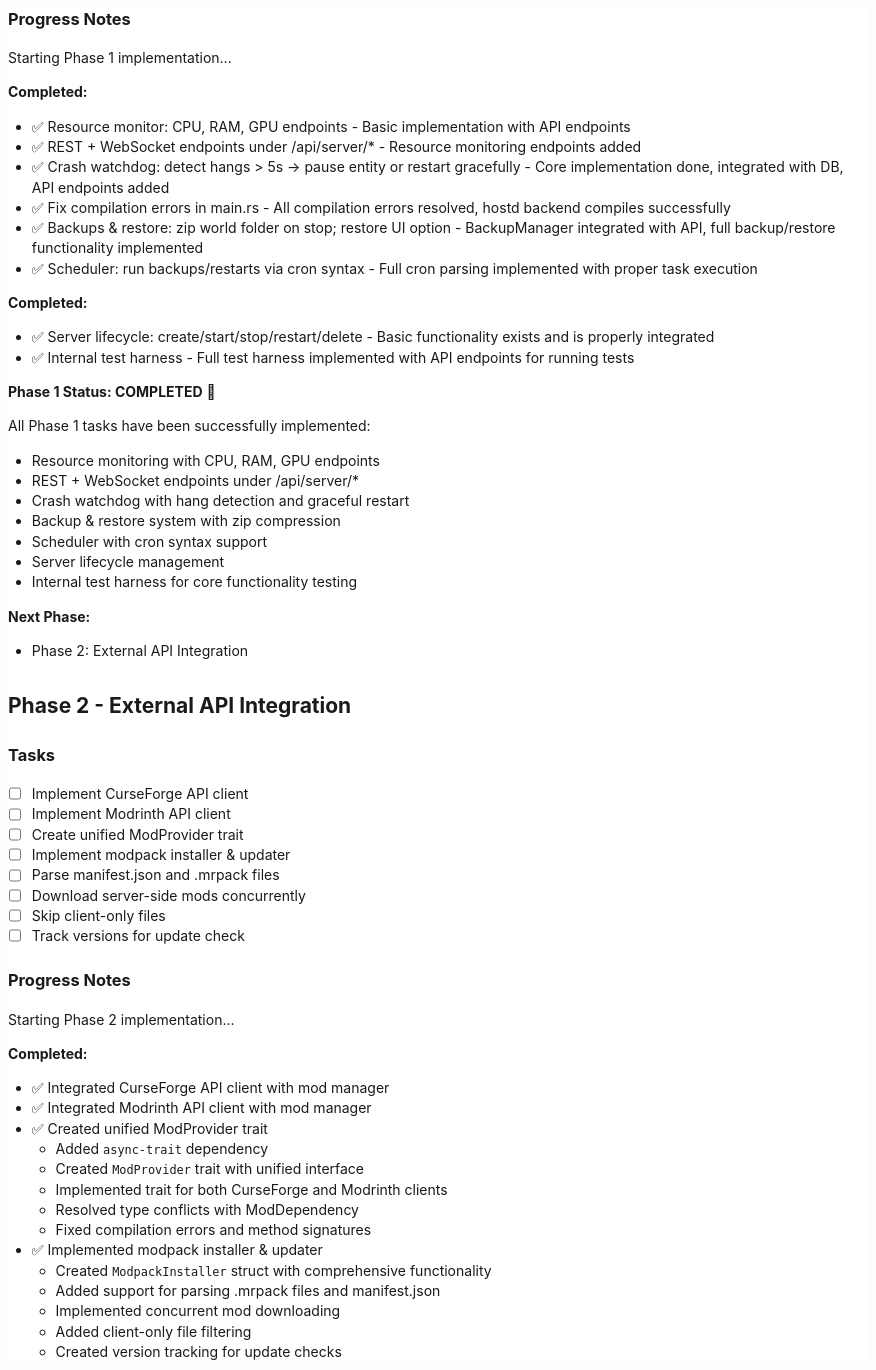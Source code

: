 ### Progress Notes
Starting Phase 1 implementation...

**Completed:**
- ✅ Resource monitor: CPU, RAM, GPU endpoints - Basic implementation with API endpoints
- ✅ REST + WebSocket endpoints under /api/server/* - Resource monitoring endpoints added
- ✅ Crash watchdog: detect hangs > 5s → pause entity or restart gracefully - Core implementation done, integrated with DB, API endpoints added
- ✅ Fix compilation errors in main.rs - All compilation errors resolved, hostd backend compiles successfully
- ✅ Backups & restore: zip world folder on stop; restore UI option - BackupManager integrated with API, full backup/restore functionality implemented
- ✅ Scheduler: run backups/restarts via cron syntax - Full cron parsing implemented with proper task execution

**Completed:**
- ✅ Server lifecycle: create/start/stop/restart/delete - Basic functionality exists and is properly integrated
- ✅ Internal test harness - Full test harness implemented with API endpoints for running tests

**Phase 1 Status: COMPLETED** 🎉

All Phase 1 tasks have been successfully implemented:
- Resource monitoring with CPU, RAM, GPU endpoints
- REST + WebSocket endpoints under /api/server/*
- Crash watchdog with hang detection and graceful restart
- Backup & restore system with zip compression
- Scheduler with cron syntax support
- Server lifecycle management
- Internal test harness for core functionality testing

**Next Phase:**
- Phase 2: External API Integration

## Phase 2 - External API Integration

### Tasks
- [ ] Implement CurseForge API client
- [ ] Implement Modrinth API client  
- [ ] Create unified ModProvider trait
- [ ] Implement modpack installer & updater
- [ ] Parse manifest.json and .mrpack files
- [ ] Download server-side mods concurrently
- [ ] Skip client-only files
- [ ] Track versions for update check

### Progress Notes
Starting Phase 2 implementation...

**Completed:**
- ✅ Integrated CurseForge API client with mod manager
- ✅ Integrated Modrinth API client with mod manager  
- ✅ Created unified ModProvider trait
  - Added `async-trait` dependency
  - Created `ModProvider` trait with unified interface
  - Implemented trait for both CurseForge and Modrinth clients
  - Resolved type conflicts with ModDependency
  - Fixed compilation errors and method signatures
- ✅ Implemented modpack installer & updater
  - Created `ModpackInstaller` struct with comprehensive functionality
  - Added support for parsing .mrpack files and manifest.json
  - Implemented concurrent mod downloading
  - Added client-only file filtering
  - Created version tracking for update checks